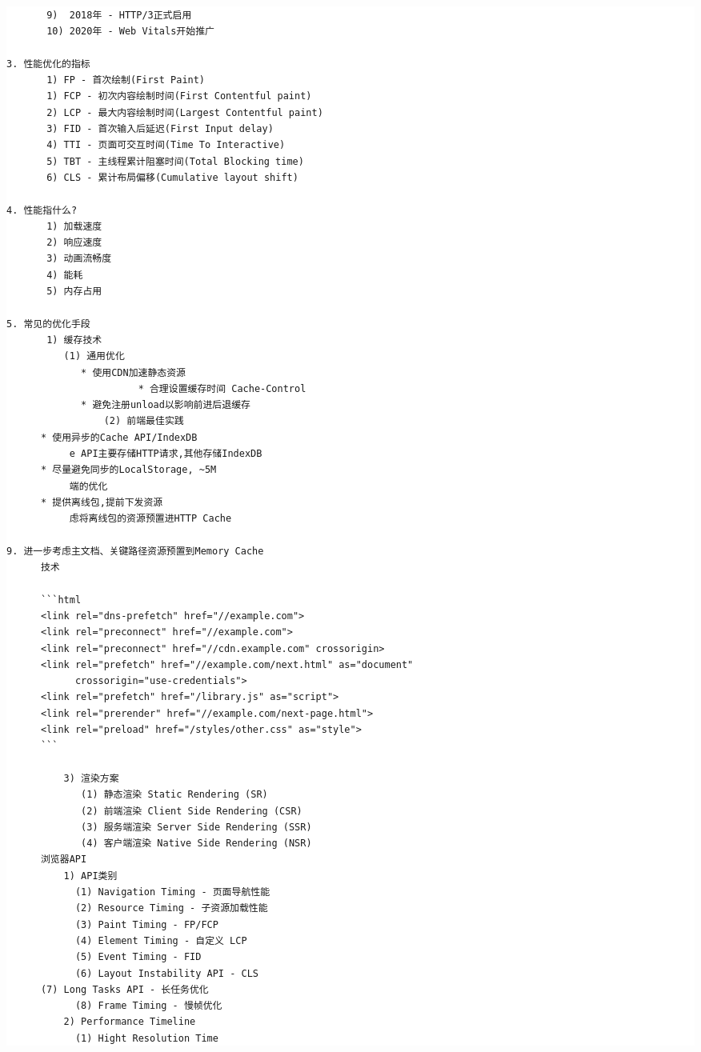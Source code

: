            9)  2018年 - HTTP/3正式启用
           10) 2020年 - Web Vitals开始推广
       
    3. 性能优化的指标
           1) FP - 首次绘制(First Paint)
           1) FCP - 初次内容绘制时间(First Contentful paint)
           2) LCP - 最大内容绘制时间(Largest Contentful paint)
           3) FID - 首次输入后延迟(First Input delay)
           4) TTI - 页面可交互时间(Time To Interactive)
           5) TBT - 主线程累计阻塞时间(Total Blocking time)
           6) CLS - 累计布局偏移(Cumulative layout shift)
       
    4. 性能指什么?
           1) 加载速度
           2) 响应速度
           3) 动画流畅度
           4) 能耗
           5) 内存占用
       
    5. 常见的优化手段
           1) 缓存技术
              (1) 通用优化
                 * 使用CDN加速静态资源
                           * 合理设置缓存时间 Cache-Control
                 * 避免注册unload以影响前进后退缓存
                     (2) 前端最佳实践
          * 使用异步的Cache API/IndexDB
               e API主要存储HTTP请求,其他存储IndexDB
          * 尽量避免同步的LocalStorage, ~5M
               端的优化
          * 提供离线包,提前下发资源
               虑将离线包的资源预置进HTTP Cache

    9. 进一步考虑主文档、关键路径资源预置到Memory Cache
          技术
          
          ```html
          <link rel="dns-prefetch" href="//example.com">
          <link rel="preconnect" href="//example.com">
          <link rel="preconnect" href="//cdn.example.com" crossorigin>
          <link rel="prefetch" href="//example.com/next.html" as="document"
                crossorigin="use-credentials">
          <link rel="prefetch" href="/library.js" as="script">
          <link rel="prerender" href="//example.com/next-page.html">
          <link rel="preload" href="/styles/other.css" as="style">
          ```
          
          ​    3) 渲染方案
          ​       (1) 静态渲染 Static Rendering (SR)
          ​       (2) 前端渲染 Client Side Rendering (CSR)
          ​       (3) 服务端渲染 Server Side Rendering (SSR)
          ​       (4) 客户端渲染 Native Side Rendering (NSR)
          浏览器API
          ​    1) API类别
          ​      (1) Navigation Timing - ⻚⾯导航性能
          ​      (2) Resource Timing - ⼦资源加载性能
          ​      (3) Paint Timing - FP/FCP
          ​      (4) Element Timing - ⾃定义 LCP
          ​      (5) Event Timing - FID
          ​      (6) Layout Instability API - CLS
    ​      (7) Long Tasks API - ⻓任务优化
          ​      (8) Frame Timing - 慢帧优化
          ​    2) Performance Timeline
          ​      (1) Hight Resolution Time
          